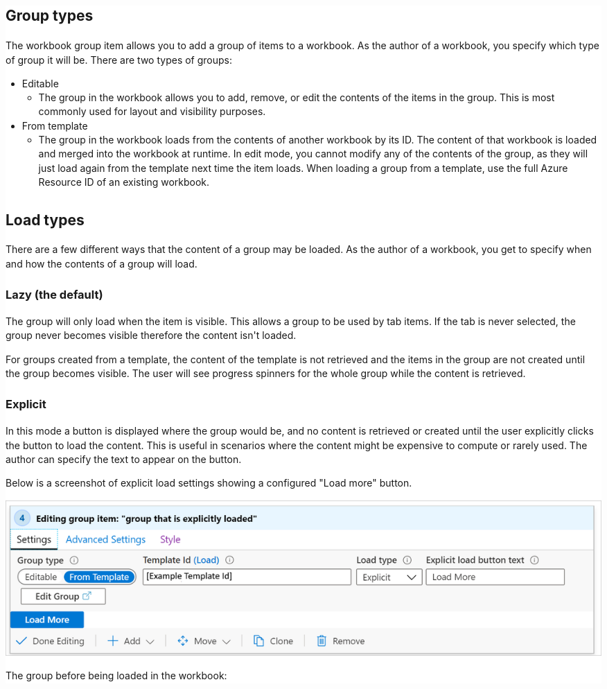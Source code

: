 ## Group types

The workbook group item allows you to add a group of items to a workbook. As the author of a workbook, you specify which type of group it will be. There are two types of groups:

- Editable
  - The group in the workbook allows you to add, remove, or edit the contents of the items in the group. This is most commonly used for layout and visibility purposes.
- From template
  - The group in the workbook loads from the contents of another workbook by its ID. The content of that workbook is loaded and merged into the workbook at runtime. In edit mode, you cannot modify any of the contents of the group, as they will just load again from the template next time the item loads. When loading a group from a template, use the full Azure Resource ID of an existing workbook.

## Load types

There are a few different ways that the content of a group may be loaded. As the author of a workbook, you get to specify when and how the contents of a group will load.

### Lazy (the default)

The group will only load when the item is visible. This allows a group to be used by tab items. If the tab is never selected, the group never becomes visible therefore the content isn't loaded.

For groups created from a template, the content of the template is not retrieved and the items in the group are not created until the group becomes visible. The user will see progress spinners for the whole group while the content is retrieved.

### Explicit

In this mode a button is displayed where the group would be, and no content is retrieved or created until the user explicitly clicks the button to load the content. This is useful in scenarios where the content might be expensive to compute or rarely used. The author can specify the text to appear on the button.

Below is a screenshot of explicit load settings showing a configured "Load more" button.

![Explicit load settings](./media/workbooks-groups/groups-explicitly-loaded.png)

The group before being loaded in the workbook:
